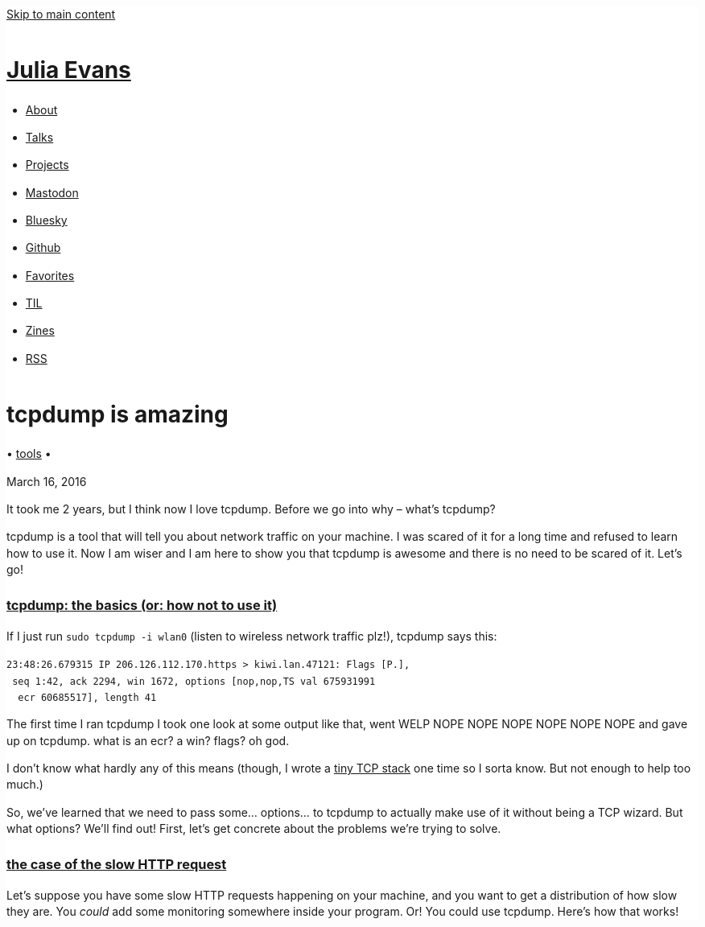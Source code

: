 [Skip to main content](#main)

# [Julia Evans](/)

- [About](/about)
- [Talks](/talks)
- [Projects](/projects/)
- [Mastodon](https://social.jvns.ca/@b0rk)
- [Bluesky](https://bsky.app/profile/b0rk.jvns.ca)
- [Github](https://github.com/jvns)

- [Favorites](/categories/favorite/)
- [TIL](/til/)
- [Zines](https://wizardzines.com)
- [RSS](/atom.xml "subscribe via RSS")

# tcpdump is amazing

 • [tools](/categories/tools) • 

March 16, 2016

It took me 2 years, but I think now I love tcpdump. Before we go into why – what’s tcpdump?

tcpdump is a tool that will tell you about network traffic on your machine. I was scared of it for a long time and refused to learn how to use it. Now I am wiser and I am here to show you that tcpdump is awesome and there is no need to be scared of it. Let’s go!

### [tcpdump: the basics (or: how not to use it)](#tcpdump-the-basics-or-how-not-to-use-it)

If I just run `sudo tcpdump -i wlan0` (listen to wireless network traffic plz!), tcpdump says this:

```
23:48:26.679315 IP 206.126.112.170.https > kiwi.lan.47121: Flags [P.],
 seq 1:42, ack 2294, win 1672, options [nop,nop,TS val 675931991
  ecr 60685517], length 41
```

The first time I ran tcpdump I took one look at some output like that, went WELP NOPE NOPE NOPE NOPE NOPE NOPE and gave up on tcpdump. what is an ecr? a win? flags? oh god.

I don’t know what hardly any of this means (though, I wrote a [tiny TCP stack](http://jvns.ca/blog/2014/08/12/what-happens-if-you-write-a-tcp-stack-in-python/) one time so I sorta know. But not enough to help too much.)

So, we’ve learned that we need to pass some… options… to tcpdump to actually make use of it without being a TCP wizard. But what options? We’ll find out! First, let’s get concrete about the problems we’re trying to solve.

### [the case of the slow HTTP request](#the-case-of-the-slow-http-request)

Let’s suppose you have some slow HTTP requests happening on your machine, and you want to get a distribution of how slow they are. You _could_ add some monitoring somewhere inside your program. Or! You could use tcpdump. Here’s how that works!
